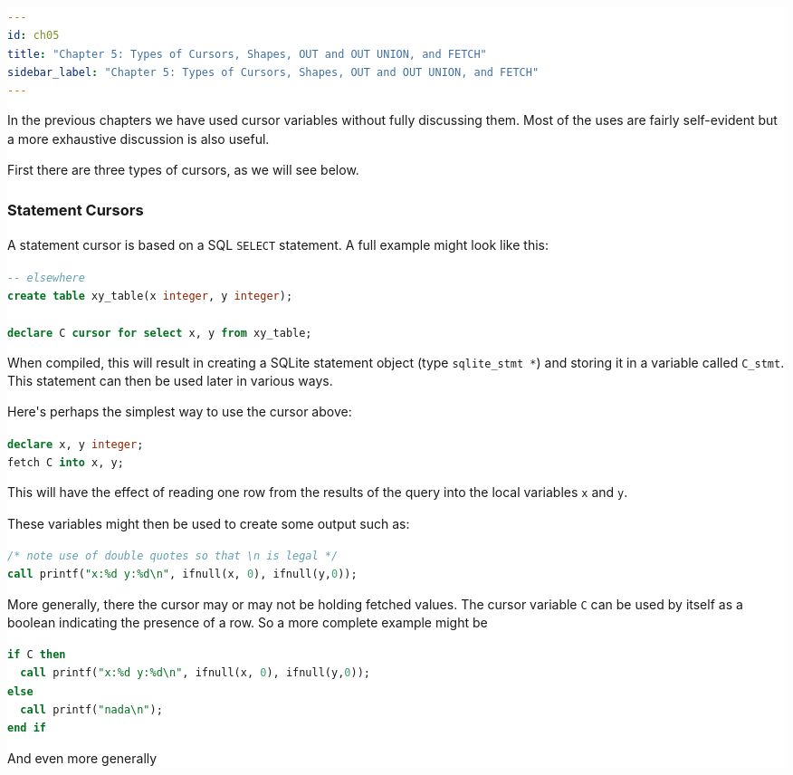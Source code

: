 ```yaml
---
id: ch05
title: "Chapter 5: Types of Cursors, Shapes, OUT and OUT UNION, and FETCH"
sidebar_label: "Chapter 5: Types of Cursors, Shapes, OUT and OUT UNION, and FETCH"
---
```


In the previous chapters we have used cursor variables without fully discussing them.
Most of the uses are fairly self-evident but a more exhaustive discussion is also useful.

First there are three types of cursors, as we will see below.

### Statement Cursors

A statement cursor is based on a SQL `SELECT` statement.  A full example might look like this:

```sql
-- elsewhere
create table xy_table(x integer, y integer);

declare C cursor for select x, y from xy_table;
```

When compiled, this will result in creating a SQLite statement object (type `sqlite_stmt *`)
and storing it in a variable called `C_stmt`.  This statement can then be used later in various ways.

Here's perhaps the simplest way to use the cursor above:

```sql
declare x, y integer;
fetch C into x, y;
```

This will have the effect of reading one row from the results of the query into
the local variables `x` and `y`.

These variables might then be used to create some output such as:

```sql
/* note use of double quotes so that \n is legal */
call printf("x:%d y:%d\n", ifnull(x, 0), ifnull(y,0));
```

More generally, there the cursor may or may not be holding fetched values.
The cursor variable `C` can be used by itself as a boolean indicating the
presence of a row.  So a more complete example might be

```sql
if C then
  call printf("x:%d y:%d\n", ifnull(x, 0), ifnull(y,0));
else
  call printf("nada\n");
end if
```

And even more generally
